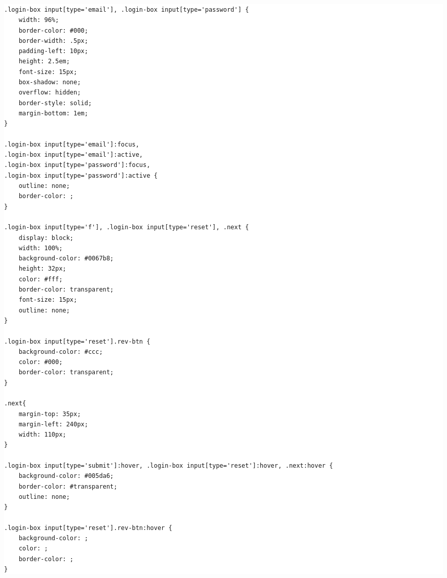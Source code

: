 	.login-box input[type='email'], .login-box input[type='password'] {
		width: 96%;
		border-color: #000;
		border-width: .5px;
		padding-left: 10px;
		height: 2.5em;
		font-size: 15px;
		box-shadow: none;
		overflow: hidden;
		border-style: solid;
		margin-bottom: 1em;
	}

	.login-box input[type='email']:focus,
	.login-box input[type='email']:active,
	.login-box input[type='password']:focus, 
	.login-box input[type='password']:active {
		outline: none;
		border-color: ;
	}

	.login-box input[type='f'], .login-box input[type='reset'], .next {
		display: block;
		width: 100%;
		background-color: #0067b8;
		height: 32px;
		color: #fff;
		border-color: transparent;
		font-size: 15px;
		outline: none;
	}

	.login-box input[type='reset'].rev-btn {
		background-color: #ccc;
		color: #000;
		border-color: transparent;
	}

	.next{
		margin-top: 35px; 
		margin-left: 240px; 
		width: 110px;
	}

	.login-box input[type='submit']:hover, .login-box input[type='reset']:hover, .next:hover {
		background-color: #005da6;
		border-color: #transparent;
		outline: none;
	}

	.login-box input[type='reset'].rev-btn:hover {
		background-color: ;
		color: ;
		border-color: ;
	}
